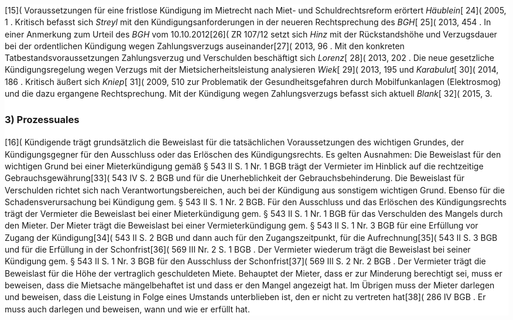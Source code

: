 [15]( Voraussetzungen für eine fristlose Kündigung im Mietrecht nach Miet- und Schuldrechtsreform erörtert _Häublein_[ 24]( 2005, 1 . Kritisch befasst sich _Streyl_ mit den Kündigungsanforderungen in der neueren Rechtsprechung des _BGH_[ 25]( 2013, 454 . In einer Anmerkung zum Urteil des _BGH_ vom 10.10.2012[26]( ZR 107/12  setzt sich _Hinz_ mit der Rückstandshöhe und Verzugsdauer bei der ordentlichen Kündigung wegen Zahlungsverzugs auseinander[27]( 2013, 96 . Mit den konkreten Tatbestandsvoraussetzungen Zahlungsverzug und Verschulden beschäftigt sich _Lorenz_[ 28]( 2013, 202 . Die neue gesetzliche Kündigungsregelung wegen Verzugs mit der Mietsicherheitsleistung analysieren _Wiek_[ 29]( 2013, 195  und _Karabulut_[ 30]( 2014, 186 . Kritisch äußert sich _Kniep_[ 31]( 2009, 510  zur Problematik der Gesundheitsgefahren durch Mobilfunkanlagen (Elektrosmog) und die dazu ergangene Rechtsprechung. Mit der Kündigung wegen Zahlungsverzugs befasst sich aktuell _Blank_[ 32]( 2015, 3.
### 3) Prozessuales
[16]( Kündigende trägt grundsätzlich die Beweislast für die tatsächlichen Voraussetzungen des wichtigen Grundes, der Kündigungsgegner für den Ausschluss oder das Erlöschen des Kündigungsrechts. Es gelten Ausnahmen:
Die Beweislast für den wichtigen Grund bei einer Mieterkündigung gemäß § 543 II S. 1 Nr. 1 BGB trägt der Vermieter im Hinblick auf die rechtzeitige Gebrauchsgewährung[33]( 543 IV S. 2 BGB  und für die Unerheblichkeit der Gebrauchsbehinderung. Die Beweislast für Verschulden richtet sich nach Verantwortungsbereichen, auch bei der Kündigung aus sonstigem wichtigen Grund. Ebenso für die Schadensverursachung bei Kündigung gem. § 543 II S. 1 Nr. 2 BGB. Für den Ausschluss und das Erlöschen des Kündigungsrechts trägt der Vermieter die Beweislast bei einer Mieterkündigung gem. § 543 II S. 1 Nr. 1 BGB für das Verschulden des Mangels durch den Mieter. Der Mieter trägt die Beweislast bei einer Vermieterkündigung gem. § 543 II S. 1 Nr. 3 BGB für eine Erfüllung vor Zugang der Kündigung[34]( 543 II S. 2 BGB  und dann auch für den Zugangszeitpunkt, für die Aufrechnung[35]( 543 II S. 3 BGB  und für die Erfüllung in der Schonfrist[36]( 569 III Nr. 2 S. 1 BGB . Der Vermieter wiederum trägt die Beweislast bei seiner Kündigung gem. § 543 II S. 1 Nr. 3 BGB für den Ausschluss der Schonfrist[37]( 569 III S. 2 Nr. 2 BGB . Der Vermieter trägt die Beweislast für die Höhe der vertraglich geschuldeten Miete. Behauptet der Mieter, dass er zur Minderung berechtigt sei, muss er beweisen, dass die Mietsache mängelbehaftet ist und dass er den Mangel angezeigt hat. Im Übrigen muss der Mieter darlegen und beweisen, dass die Leistung in Folge eines Umstands unterblieben ist, den er nicht zu vertreten hat[38]( 286 IV BGB . Er muss auch darlegen und beweisen, wann und wie er erfüllt hat.